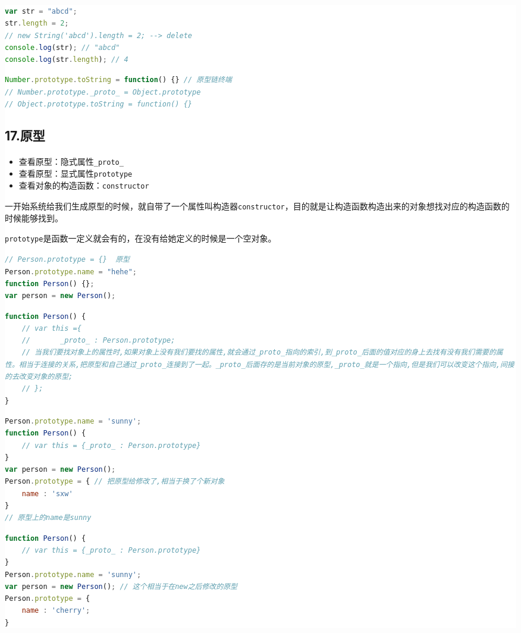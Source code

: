 ```js
var str = "abcd";
str.length = 2;
// new String('abcd').length = 2; --> delete
console.log(str); // "abcd"
console.log(str.length); // 4
```

```js
Number.prototype.toString = function() {} // 原型链终端
// Number.prototype._proto_ = Object.prototype
// Object.prototype.toString = function() {}
```



## 17.原型

- 查看原型：隐式属性`_proto_`
- 查看原型：显式属性`prototype`
- 查看对象的构造函数：`constructor`

一开始系统给我们生成原型的时候，就自带了一个属性叫构造器`constructor`，目的就是让构造函数构造出来的对象想找对应的构造函数的时候能够找到。

`prototype`是函数一定义就会有的，在没有给她定义的时候是一个空对象。

```js
// Person.prototype = {}  原型
Person.prototype.name = "hehe";
function Person() {};
var person = new Person(); 
```

```js
function Person() {
    // var this ={
    //       _proto_ : Person.prototype;
    // 当我们要找对象上的属性时,如果对象上没有我们要找的属性,就会通过_proto_指向的索引,到_proto_后面的值对应的身上去找有没有我们需要的属性。相当于连接的关系,把原型和自己通过_proto_连接到了一起。_proto_后面存的是当前对象的原型,_proto_就是一个指向,但是我们可以改变这个指向,间接的去改变对象的原型;
    // };
}
```

```js
Person.prototype.name = 'sunny';
function Person() {
    // var this = {_proto_ : Person.prototype}
}
var person = new Person();
Person.prototype = { // 把原型给修改了,相当于换了个新对象
    name : 'sxw'
}
// 原型上的name是sunny
```

```js
function Person() {
    // var this = {_proto_ : Person.prototype}
}
Person.prototype.name = 'sunny';
var person = new Person(); // 这个相当于在new之后修改的原型
Person.prototype = {
    name : 'cherry';
}
```
